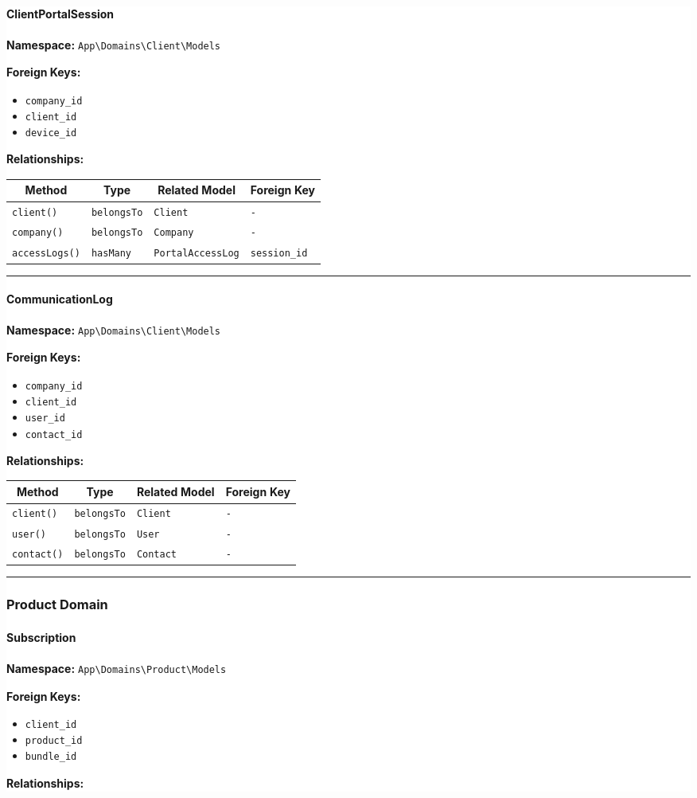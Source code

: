 
#### ClientPortalSession

**Namespace:** `App\Domains\Client\Models`

**Foreign Keys:**
- `company_id`
- `client_id`
- `device_id`

**Relationships:**

| Method | Type | Related Model | Foreign Key |
|--------|------|---------------|-------------|
| `client()` | `belongsTo` | `Client` | `-` |
| `company()` | `belongsTo` | `Company` | `-` |
| `accessLogs()` | `hasMany` | `PortalAccessLog` | `session_id` |

---

#### CommunicationLog

**Namespace:** `App\Domains\Client\Models`

**Foreign Keys:**
- `company_id`
- `client_id`
- `user_id`
- `contact_id`

**Relationships:**

| Method | Type | Related Model | Foreign Key |
|--------|------|---------------|-------------|
| `client()` | `belongsTo` | `Client` | `-` |
| `user()` | `belongsTo` | `User` | `-` |
| `contact()` | `belongsTo` | `Contact` | `-` |

---

### Product Domain

#### Subscription

**Namespace:** `App\Domains\Product\Models`

**Foreign Keys:**
- `client_id`
- `product_id`
- `bundle_id`

**Relationships:**
